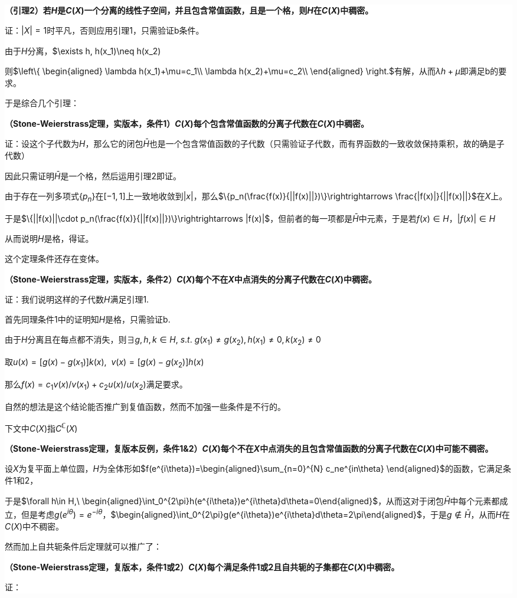

**（引理2）若$H$是$C(X)$一个分离的线性子空间，并且包含常值函数，且是一个格，则$H$在$C(X)$中稠密。**

证：$|X|=1$时平凡，否则应用引理1，只需验证b条件。

由于$H$分离，$\exists h, h(x_1)\neq h(x_2)

则$\left\{ \begin{aligned} \lambda h(x_1)+\mu=c_1\\ \lambda h(x_2)+\mu=c_2\\ \end{aligned} \right.$有解，从而$\lambda h+\mu$即满足b的要求。



于是综合几个引理：

**（Stone-Weierstrass定理，实版本，条件1）$C(X)$每个包含常值函数的分离子代数在$C(X)$中稠密。**

证：设这个子代数为$H$，那么它的闭包$\bar{H}$也是一个包含常值函数的子代数（只需验证子代数，而有界函数的一致收敛保持乘积，故的确是子代数）

因此只需证明$\bar{H}$是一个格，然后运用引理2即证。

由于存在一列多项式$\{p_n\}$在$[-1,1]$上一致地收敛到$|x|$，那么$\{p_n(\frac{f(x)}{||f(x)||})\}\rightrightarrows \frac{|f(x)|}{||f(x)||}$在$X$上。

于是$\{||f(x)||\cdot p_n(\frac{f(x)}{||f(x)||})\}\rightrightarrows |f(x)|$，但前者的每一项都是$\bar{H}$中元素，于是若$f(x)\in H$，$|f(x)|\in H$

从而说明$H$是格，得证。



这个定理条件还存在变体。

**（Stone-Weierstrass定理，实版本，条件2）$C(X)$每个不在$X$中点消失的分离子代数在$C(X)$中稠密。**

证：我们说明这样的子代数$H$满足引理1.

首先同理条件1中的证明知$H$是格，只需验证b.

由于$H$分离且在每点都不消失，则$\exists g,h,k\in H,\ s.t. \ g(x_1)\neq g(x_2), h(x_1)\neq 0 ,k(x_2)\neq0$

取$u(x)=[g(x)-g(x_1)]k(x),\ \ v(x)=[g(x)-g(x_2)]h(x)$

那么$f(x)=c_1v(x)/v(x_1)+c_2u(x)/u(x_2)$满足要求。



自然的想法是这个结论能否推广到复值函数，然而不加强一些条件是不行的。

下文中$C(X)$指$C^{\mathbb{C}}(X)$

**（Stone-Weierstrass定理，复版本反例，条件1&2）$C(X)$每个不在$X$中点消失的且包含常值函数的分离子代数在$C(X)$中可能不稠密。**

设$X$为复平面上单位圆，$H$为全体形如$f(e^{i\theta})=\begin{aligned}\sum_{n=0}^{N} c_ne^{in\theta} \end{aligned}$的函数，它满足条件1和2，

于是$\forall h\in H,\ \begin{aligned}\int_0^{2\pi}h(e^{i\theta})e^{i\theta}d\theta=0\end{aligned}$，从而这对于闭包$\bar{H}$中每个元素都成立，但是考虑$g(e^{i\theta})=e^{-i\theta}$，$\begin{aligned}\int_0^{2\pi}g(e^{i\theta})e^{i\theta}d\theta=2\pi\end{aligned}$，于是$g\notin \bar{H}$，从而$H$在$C(X)$中不稠密。



然而加上自共轭条件后定理就可以推广了：

**（Stone-Weierstrass定理，复版本，条件1或2）$C(X)$每个满足条件1或2且自共轭的子集都在$C(X)$中稠密。**

证：
